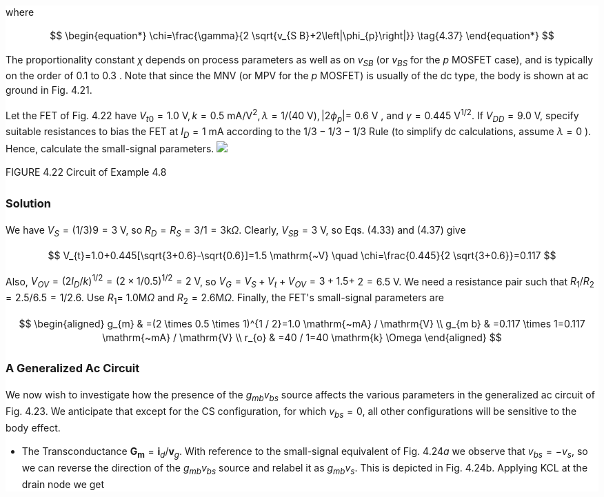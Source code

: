 where

$$
\begin{equation*}
\chi=\frac{\gamma}{2 \sqrt{v_{S B}+2\left|\phi_{p}\right|}} \tag{4.37}
\end{equation*}
$$

The proportionality constant $\chi$ depends on process parameters as well as on $v_{S B}$ (or $v_{B S}$ for the $p$ MOSFET case), and is typically on the order of 0.1 to 0.3 . Note that since the MNV (or MPV for the $p$ MOSFET) is usually of the dc type, the body is shown at ac ground in Fig. 4.21.

Let the FET of Fig. 4.22 have $V_{t 0}=1.0 \mathrm{~V}, k=0.5 \mathrm{~mA} / \mathrm{V}^{2}, \lambda=1 /(40 \mathrm{~V}),\left|2 \phi_{p}\right|=$ 0.6 V , and $\gamma=0.445 \mathrm{~V}^{1 / 2}$. If $V_{D D}=9.0 \mathrm{~V}$, specify suitable resistances to bias the FET at $I_{D}=1 \mathrm{~mA}$ according to the $1 / 3-1 / 3-1 / 3$ Rule (to simplify dc calculations, assume $\lambda=0$ ). Hence, calculate the small-signal parameters.
![](https://cdn.mathpix.com/cropped/2024_11_07_b3aa03c3ba90cdf1bf1cg-061.jpg?height=515&width=368&top_left_y=456&top_left_x=241)

FIGURE 4.22 Circuit of Example 4.8

### Solution

We have $V_{S}=(1 / 3) 9=3 \mathrm{~V}$, so $R_{D}=R_{S}=3 / 1=3 \mathrm{k} \Omega$. Clearly, $V_{S B}=3 \mathrm{~V}$, so Eqs. (4.33) and (4.37) give

$$
V_{t}=1.0+0.445[\sqrt{3+0.6}-\sqrt{0.6}]=1.5 \mathrm{~V} \quad \chi=\frac{0.445}{2 \sqrt{3+0.6}}=0.117
$$

Also, $V_{O V}=\left(2 I_{D} / k\right)^{1 / 2}=(2 \times 1 / 0.5)^{1 / 2}=2 \mathrm{~V}$, so $V_{G}=V_{S}+V_{t}+V_{O V}=3+1.5+$ $2=6.5 \mathrm{~V}$. We need a resistance pair such that $R_{1} / R_{2}=2.5 / 6.5=1 / 2.6$. Use $R_{1}=$ $1.0 \mathrm{M} \Omega$ and $R_{2}=2.6 \mathrm{M} \Omega$. Finally, the FET's small-signal parameters are

$$
\begin{aligned}
g_{m} & =(2 \times 0.5 \times 1)^{1 / 2}=1.0 \mathrm{~mA} / \mathrm{V} \\
g_{m b} & =0.117 \times 1=0.117 \mathrm{~mA} / \mathrm{V} \\
r_{o} & =40 / 1=40 \mathrm{k} \Omega
\end{aligned}
$$

### A Generalized Ac Circuit

We now wish to investigate how the presence of the $g_{m b} v_{b s}$ source affects the various parameters in the generalized ac circuit of Fig. 4.23. We anticipate that except for the CS configuration, for which $v_{b s}=0$, all other configurations will be sensitive to the body effect.

- The Transconductance $\boldsymbol{G}_{\boldsymbol{m}}=\boldsymbol{i}_{d} / \boldsymbol{v}_{g}$. With reference to the small-signal equivalent of Fig. $4.24 a$ we observe that $v_{b s}=-v_{s}$, so we can reverse the direction of the $g_{m b} v_{b s}$ source and relabel it as $g_{m b} v_{s}$. This is depicted in Fig. 4.24b. Applying KCL at the drain node we get

